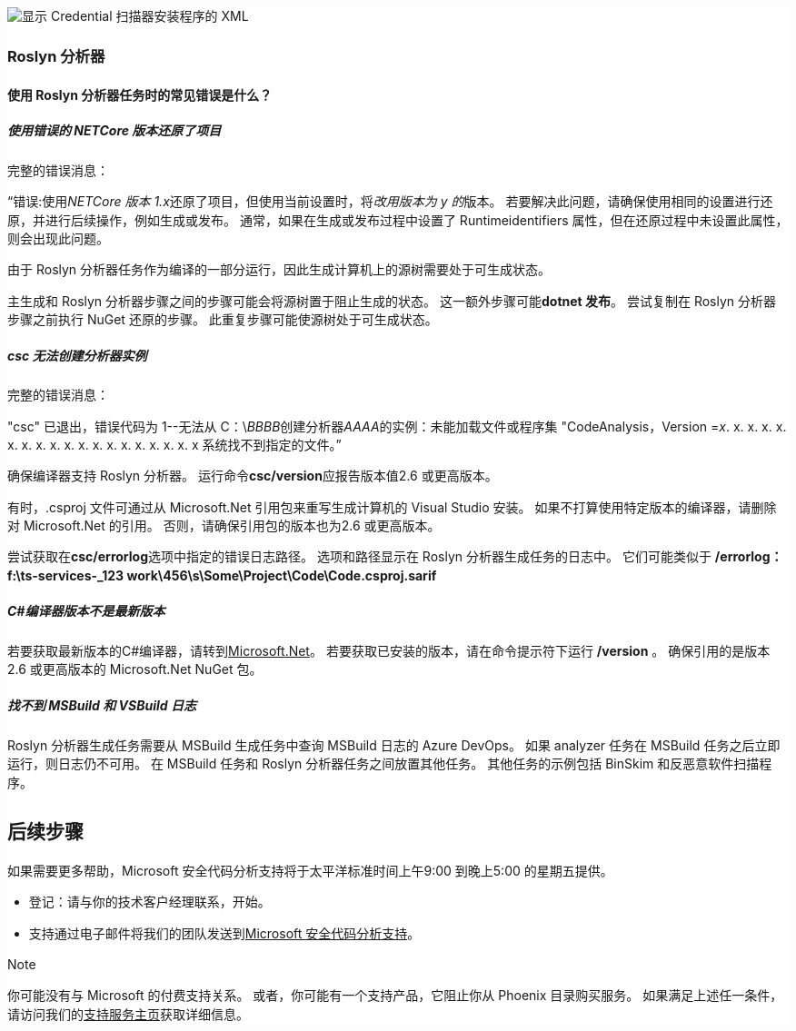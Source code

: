   ![显示 Credential 扫描器安装程序的 XML](./media/security-tools/6-credscan-customsearchers.png)

### <a name="roslyn-analyzers"></a>Roslyn 分析器

#### <a name="what-are-common-errors-when-using-the-roslyn-analyzers-task"></a>使用 Roslyn 分析器任务时的常见错误是什么？

##### <a name="the-project-was-restored-using-a-wrong-microsoftnetcoreapp-version"></a>使用错误的 NETCore 版本还原了项目

完整的错误消息：

“错误:使用*NETCore 版本 1.x*还原了项目，但使用当前设置时，将*改用版本为 y 的*版本。 若要解决此问题，请确保使用相同的设置进行还原，并进行后续操作，例如生成或发布。 通常，如果在生成或发布过程中设置了 Runtimeidentifiers 属性，但在还原过程中未设置此属性，则会出现此问题。

由于 Roslyn 分析器任务作为编译的一部分运行，因此生成计算机上的源树需要处于可生成状态。

主生成和 Roslyn 分析器步骤之间的步骤可能会将源树置于阻止生成的状态。 这一额外步骤可能**dotnet 发布**。 尝试复制在 Roslyn 分析器步骤之前执行 NuGet 还原的步骤。 此重复步骤可能使源树处于可生成状态。

##### <a name="cscexe-cant-create-an-analyzer-instance"></a>csc 无法创建分析器实例

完整的错误消息：

"csc" 已退出，错误代码为 1--无法从 C：\\*BBBB*创建分析器*AAAA*的实例：未能加载文件或程序集 "CodeAnalysis，Version =*x*. x. x. x. x. x. x. x. x. x. x. x. x. x. x. x. x. x. x 系统找不到指定的文件。”

确保编译器支持 Roslyn 分析器。 运行命令**csc/version**应报告版本值2.6 或更高版本。

有时，.csproj 文件可通过从 Microsoft.Net 引用包来重写生成计算机的 Visual Studio 安装。 如果不打算使用特定版本的编译器，请删除对 Microsoft.Net 的引用。 否则，请确保引用包的版本也为2.6 或更高版本。

尝试获取在**csc/errorlog**选项中指定的错误日志路径。 选项和路径显示在 Roslyn 分析器生成任务的日志中。 它们可能类似于 **/errorlog： f:\ts-services-\_123 work\456\s\Some\Project\Code\Code.csproj.sarif**

##### <a name="the-c-compiler-version-isnt-recent-enough"></a>C#编译器版本不是最新版本

若要获取最新版本的C#编译器，请转到[Microsoft.Net](https://www.nuget.org/packages/Microsoft.Net.Compilers)。 若要获取已安装的版本，请在命令提示符下运行 **/version** 。 确保引用的是版本2.6 或更高版本的 Microsoft.Net NuGet 包。

##### <a name="msbuild-and-vsbuild-logs-arent-found"></a>找不到 MSBuild 和 VSBuild 日志

Roslyn 分析器生成任务需要从 MSBuild 生成任务中查询 MSBuild 日志的 Azure DevOps。 如果 analyzer 任务在 MSBuild 任务之后立即运行，则日志仍不可用。 在 MSBuild 任务和 Roslyn 分析器任务之间放置其他任务。 其他任务的示例包括 BinSkim 和反恶意软件扫描程序。

## <a name="next-steps"></a>后续步骤

如果需要更多帮助，Microsoft 安全代码分析支持将于太平洋标准时间上午9:00 到晚上5:00 的星期五提供。

  - 登记：请与你的技术客户经理联系，开始。
  
  - 支持通过电子邮件将我们的团队发送到[Microsoft 安全代码分析支持](mailto:mscahelp@microsoft.com?Subject=Microsoft%20Security%20Code%20Analysis%20Support%20Request)。

  >[!NOTE] 
  >你可能没有与 Microsoft 的付费支持关系。 或者，你可能有一个支持产品，它阻止你从 Phoenix 目录购买服务。 如果满足上述任一条件，请访问我们的[支持服务主页](https://www.microsoft.com/enterprise/services/support)获取详细信息。
